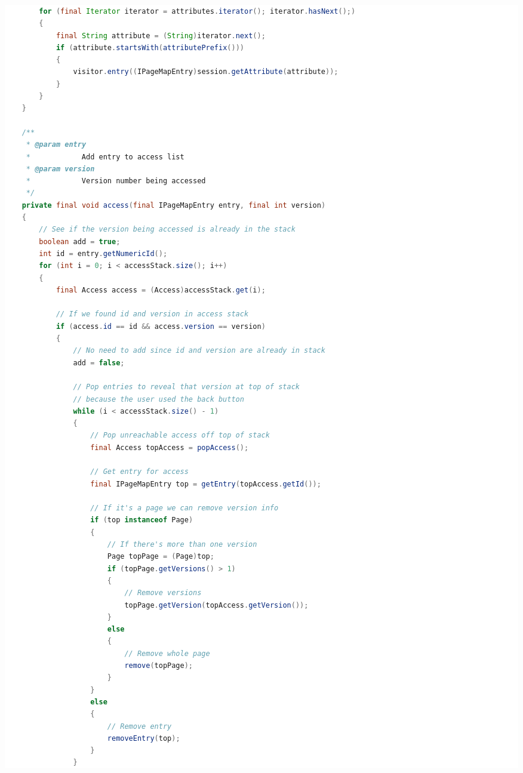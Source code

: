 ```java
		for (final Iterator iterator = attributes.iterator(); iterator.hasNext();)
		{
			final String attribute = (String)iterator.next();
			if (attribute.startsWith(attributePrefix()))
			{
				visitor.entry((IPageMapEntry)session.getAttribute(attribute));
			}
		}
	}

	/**
	 * @param entry
	 *            Add entry to access list
	 * @param version
	 *            Version number being accessed
	 */
	private final void access(final IPageMapEntry entry, final int version)
	{
		// See if the version being accessed is already in the stack
		boolean add = true;
		int id = entry.getNumericId();
		for (int i = 0; i < accessStack.size(); i++)
		{
			final Access access = (Access)accessStack.get(i);

			// If we found id and version in access stack
			if (access.id == id && access.version == version)
			{
				// No need to add since id and version are already in stack
				add = false;

				// Pop entries to reveal that version at top of stack
				// because the user used the back button
				while (i < accessStack.size() - 1)
				{
					// Pop unreachable access off top of stack
					final Access topAccess = popAccess();

					// Get entry for access
					final IPageMapEntry top = getEntry(topAccess.getId());

					// If it's a page we can remove version info
					if (top instanceof Page)
					{
						// If there's more than one version
						Page topPage = (Page)top;
						if (topPage.getVersions() > 1)
						{
							// Remove versions
							topPage.getVersion(topAccess.getVersion());
						}
						else
						{
							// Remove whole page
							remove(topPage);
						}
					}
					else
					{
						// Remove entry
						removeEntry(top);
					}
				}
```